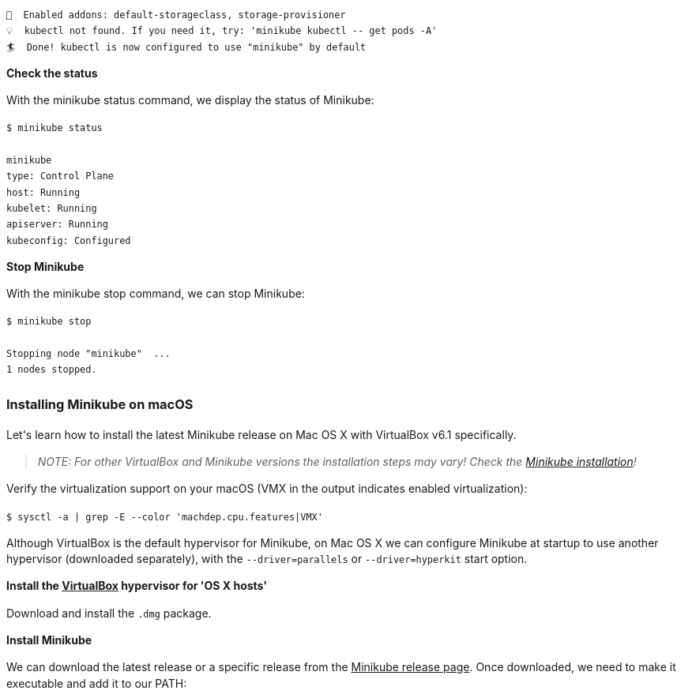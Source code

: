 ```Shell
🌟  Enabled addons: default-storageclass, storage-provisioner
💡  kubectl not found. If you need it, try: 'minikube kubectl -- get pods -A'
🏄  Done! kubectl is now configured to use "minikube" by default
```

**Check the status**

With the minikube status command, we display the status of Minikube:

```Shell
$ minikube status

minikube
type: Control Plane
host: Running
kubelet: Running
apiserver: Running
kubeconfig: Configured
```

**Stop Minikube**

With the minikube stop command, we can stop Minikube:

```Shell
$ minikube stop

Stopping node "minikube"  ...
1 nodes stopped.
```

### Installing Minikube on macOS

Let's learn how to install the latest Minikube release on Mac OS X with VirtualBox v6.1 specifically.

  > _NOTE: For other VirtualBox and Minikube versions the installation steps may vary! Check the [Minikube installation](https://kubernetes.io/docs/tasks/tools/install-minikube/)!_

Verify the virtualization support on your macOS (VMX in the output indicates enabled virtualization):

```Shell
$ sysctl -a | grep -E --color 'machdep.cpu.features|VMX'
```

Although VirtualBox is the default hypervisor for Minikube, on Mac OS X we can configure Minikube at startup to use another hypervisor (downloaded separately), with the `--driver=parallels` or `--driver=hyperkit` start option.

**Install the [VirtualBox](https://www.virtualbox.org/wiki/Downloads) hypervisor for 'OS X hosts'**

Download and install the `.dmg` package.

**Install Minikube**

We can download the latest release or a specific release from the [Minikube release page](https://github.com/kubernetes/minikube/releases). Once downloaded, we need to make it executable and add it to our PATH:
